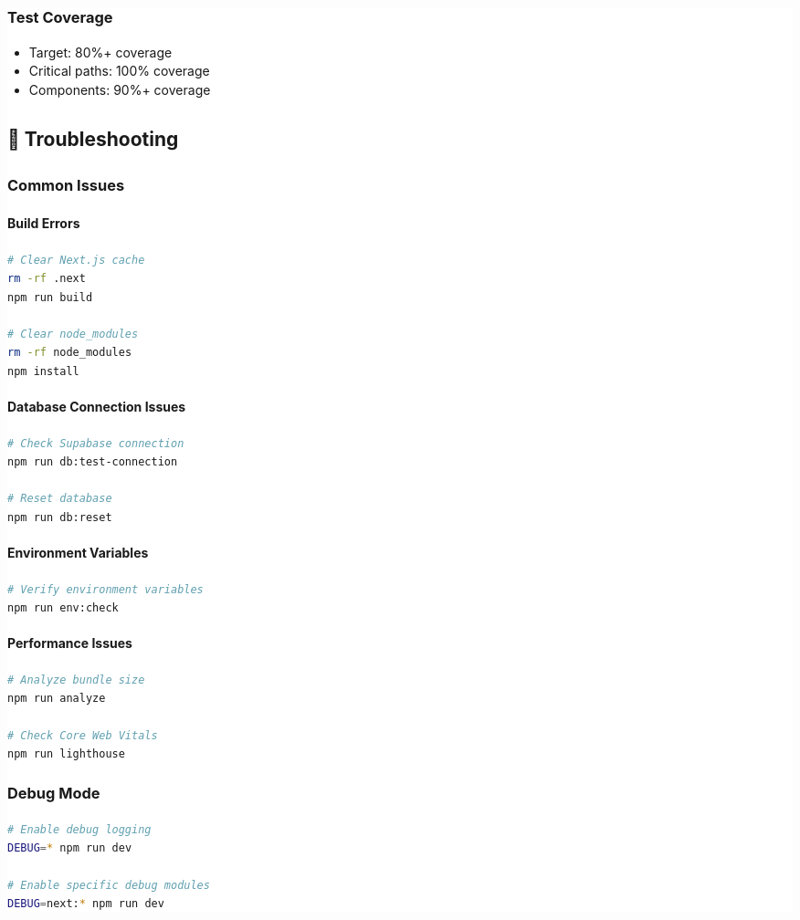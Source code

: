 ### Test Coverage
- Target: 80%+ coverage
- Critical paths: 100% coverage
- Components: 90%+ coverage

## 🔧 Troubleshooting

### Common Issues

#### Build Errors
```bash
# Clear Next.js cache
rm -rf .next
npm run build

# Clear node_modules
rm -rf node_modules
npm install
```

#### Database Connection Issues
```bash
# Check Supabase connection
npm run db:test-connection

# Reset database
npm run db:reset
```

#### Environment Variables
```bash
# Verify environment variables
npm run env:check
```

#### Performance Issues
```bash
# Analyze bundle size
npm run analyze

# Check Core Web Vitals
npm run lighthouse
```

### Debug Mode
```bash
# Enable debug logging
DEBUG=* npm run dev

# Enable specific debug modules
DEBUG=next:* npm run dev
```
